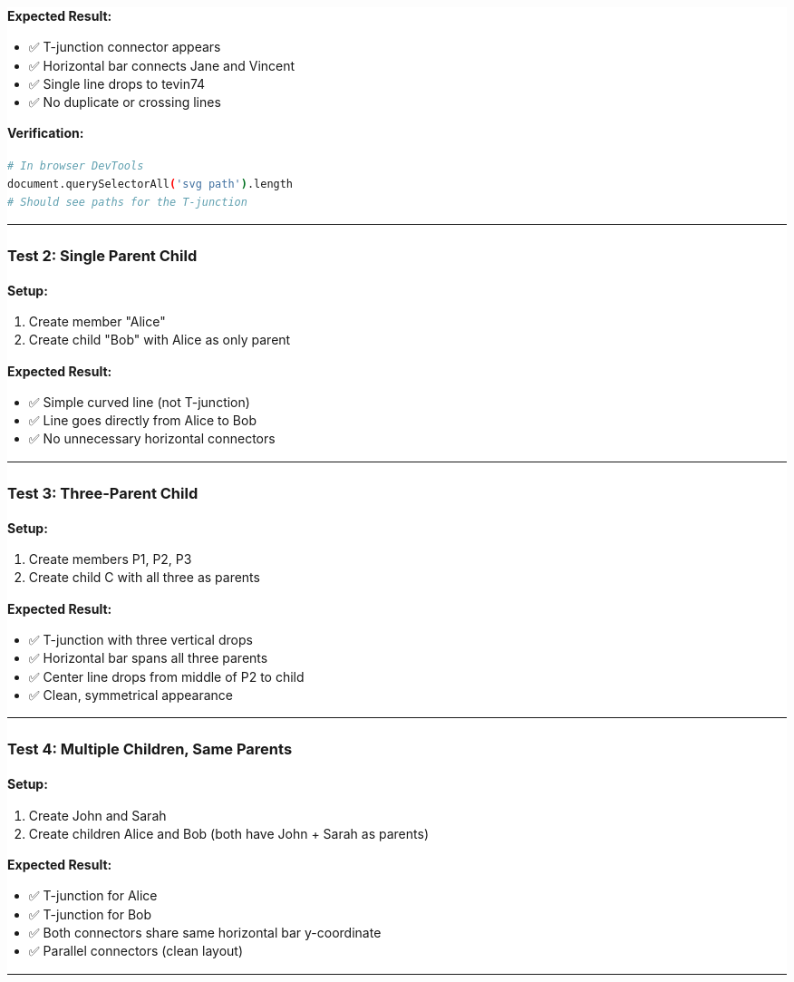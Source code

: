 **Expected Result:**

- ✅ T-junction connector appears
- ✅ Horizontal bar connects Jane and Vincent
- ✅ Single line drops to tevin74
- ✅ No duplicate or crossing lines

**Verification:**

```bash
# In browser DevTools
document.querySelectorAll('svg path').length
# Should see paths for the T-junction
```

---

### Test 2: Single Parent Child

**Setup:**

1. Create member "Alice"
2. Create child "Bob" with Alice as only parent

**Expected Result:**

- ✅ Simple curved line (not T-junction)
- ✅ Line goes directly from Alice to Bob
- ✅ No unnecessary horizontal connectors

---

### Test 3: Three-Parent Child

**Setup:**

1. Create members P1, P2, P3
2. Create child C with all three as parents

**Expected Result:**

- ✅ T-junction with three vertical drops
- ✅ Horizontal bar spans all three parents
- ✅ Center line drops from middle of P2 to child
- ✅ Clean, symmetrical appearance

---

### Test 4: Multiple Children, Same Parents

**Setup:**

1. Create John and Sarah
2. Create children Alice and Bob (both have John + Sarah as parents)

**Expected Result:**

- ✅ T-junction for Alice
- ✅ T-junction for Bob
- ✅ Both connectors share same horizontal bar y-coordinate
- ✅ Parallel connectors (clean layout)

---